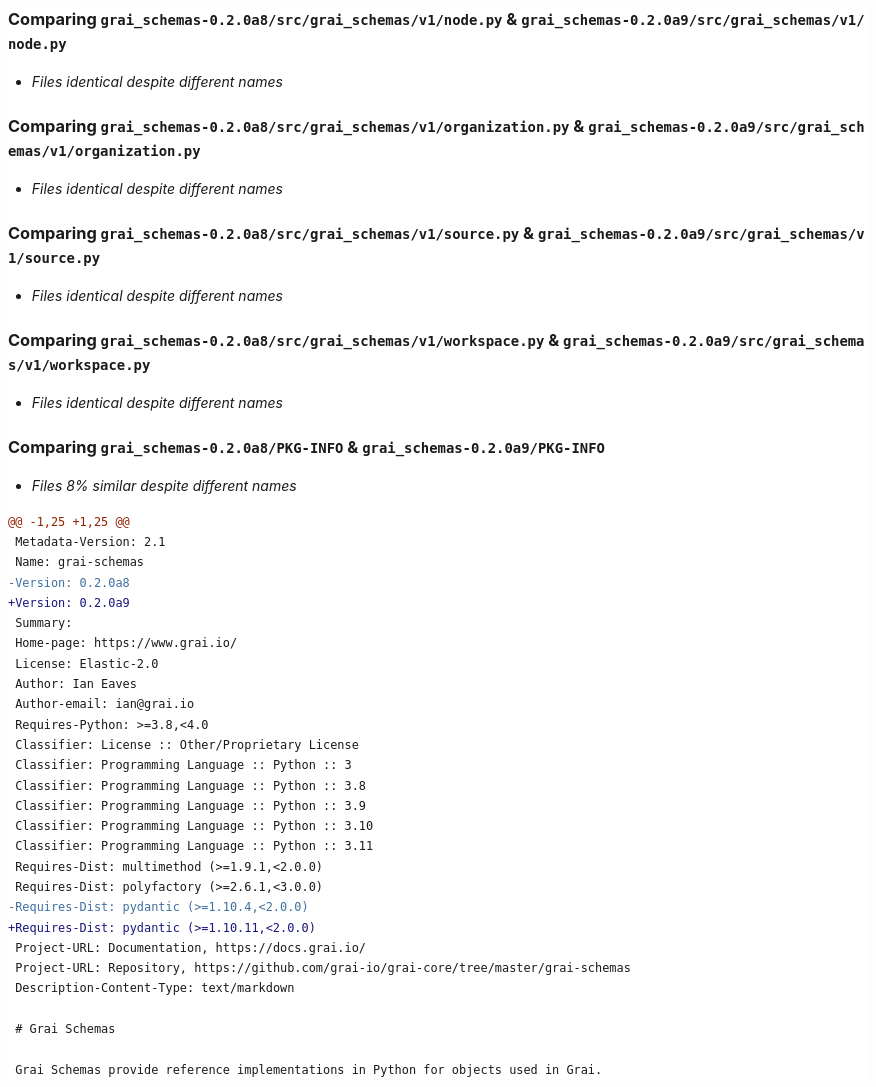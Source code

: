 ### Comparing `grai_schemas-0.2.0a8/src/grai_schemas/v1/node.py` & `grai_schemas-0.2.0a9/src/grai_schemas/v1/node.py`

 * *Files identical despite different names*

### Comparing `grai_schemas-0.2.0a8/src/grai_schemas/v1/organization.py` & `grai_schemas-0.2.0a9/src/grai_schemas/v1/organization.py`

 * *Files identical despite different names*

### Comparing `grai_schemas-0.2.0a8/src/grai_schemas/v1/source.py` & `grai_schemas-0.2.0a9/src/grai_schemas/v1/source.py`

 * *Files identical despite different names*

### Comparing `grai_schemas-0.2.0a8/src/grai_schemas/v1/workspace.py` & `grai_schemas-0.2.0a9/src/grai_schemas/v1/workspace.py`

 * *Files identical despite different names*

### Comparing `grai_schemas-0.2.0a8/PKG-INFO` & `grai_schemas-0.2.0a9/PKG-INFO`

 * *Files 8% similar despite different names*

```diff
@@ -1,25 +1,25 @@
 Metadata-Version: 2.1
 Name: grai-schemas
-Version: 0.2.0a8
+Version: 0.2.0a9
 Summary: 
 Home-page: https://www.grai.io/
 License: Elastic-2.0
 Author: Ian Eaves
 Author-email: ian@grai.io
 Requires-Python: >=3.8,<4.0
 Classifier: License :: Other/Proprietary License
 Classifier: Programming Language :: Python :: 3
 Classifier: Programming Language :: Python :: 3.8
 Classifier: Programming Language :: Python :: 3.9
 Classifier: Programming Language :: Python :: 3.10
 Classifier: Programming Language :: Python :: 3.11
 Requires-Dist: multimethod (>=1.9.1,<2.0.0)
 Requires-Dist: polyfactory (>=2.6.1,<3.0.0)
-Requires-Dist: pydantic (>=1.10.4,<2.0.0)
+Requires-Dist: pydantic (>=1.10.11,<2.0.0)
 Project-URL: Documentation, https://docs.grai.io/
 Project-URL: Repository, https://github.com/grai-io/grai-core/tree/master/grai-schemas
 Description-Content-Type: text/markdown
 
 # Grai Schemas
 
 Grai Schemas provide reference implementations in Python for objects used in Grai.
```

